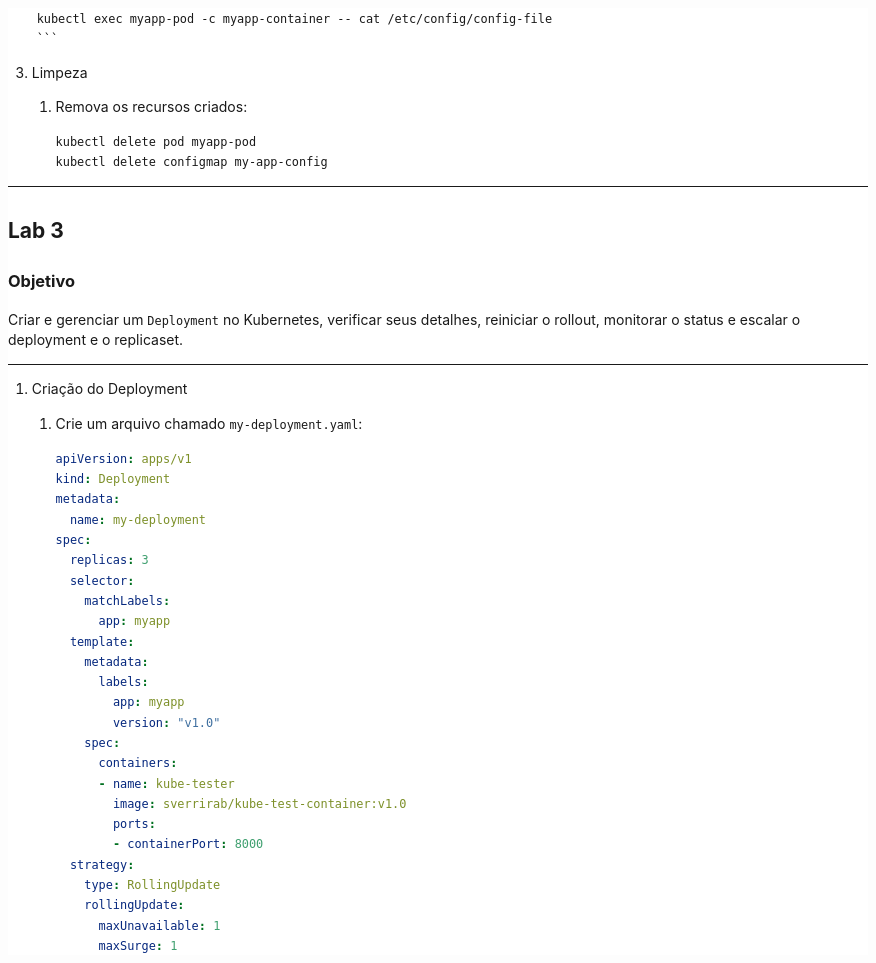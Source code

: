         kubectl exec myapp-pod -c myapp-container -- cat /etc/config/config-file
        ```

3. Limpeza
   1. Remova os recursos criados:

      ```bash
      kubectl delete pod myapp-pod
      kubectl delete configmap my-app-config
      ```

---

## Lab 3

### Objetivo

Criar e gerenciar um `Deployment` no Kubernetes, verificar seus detalhes, reiniciar o rollout, monitorar o status e escalar o deployment e o replicaset.

---

1. Criação do Deployment
   1. Crie um arquivo chamado `my-deployment.yaml`:

      ```yaml
      apiVersion: apps/v1
      kind: Deployment
      metadata:
        name: my-deployment
      spec:
        replicas: 3
        selector:
          matchLabels:
            app: myapp
        template:
          metadata:
            labels:
              app: myapp
              version: "v1.0"
          spec:
            containers:
            - name: kube-tester
              image: sverrirab/kube-test-container:v1.0
              ports:
              - containerPort: 8000
        strategy:
          type: RollingUpdate
          rollingUpdate:
            maxUnavailable: 1
            maxSurge: 1
      ```
